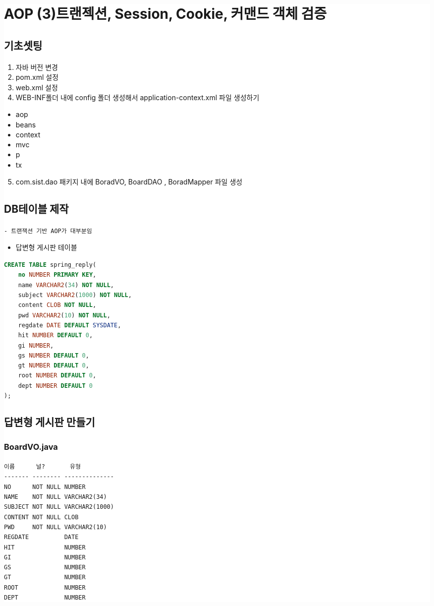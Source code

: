 # AOP (3)트랜젝션, Session, Cookie, 커맨드 객체 검증

## 기초셋팅
1. 자바 버전 변경
2. pom.xml 설정
3. web.xml 설정
4. WEB-INF폴더 내에 config 폴더 생성해서 application-context.xml 파일 생성하기
- aop
- beans
- context
- mvc
- p
- tx
5. com.sist.dao 패키지 내에 BoradVO, BoardDAO , BoradMapper 파일 생성



## DB테이블 제작

```tip
- 트랜잭션 기반 AOP가 대부분임
```

- 답변형 게시판 테이블

```sql
CREATE TABLE spring_reply(
    no NUMBER PRIMARY KEY,
    name VARCHAR2(34) NOT NULL,
    subject VARCHAR2(1000) NOT NULL,
    content CLOB NOT NULL,
    pwd VARCHAR2(10) NOT NULL,
    regdate DATE DEFAULT SYSDATE,
    hit NUMBER DEFAULT 0,
    gi NUMBER,
    gs NUMBER DEFAULT 0,
    gt NUMBER DEFAULT 0,
    root NUMBER DEFAULT 0,
    dept NUMBER DEFAULT 0
);
```

## 답변형 게시판 만들기

### BoardVO.java

```
이름      널?       유형             
------- -------- -------------- 
NO      NOT NULL NUMBER         
NAME    NOT NULL VARCHAR2(34)   
SUBJECT NOT NULL VARCHAR2(1000) 
CONTENT NOT NULL CLOB           
PWD     NOT NULL VARCHAR2(10)   
REGDATE          DATE           
HIT              NUMBER         
GI               NUMBER         
GS               NUMBER         
GT               NUMBER         
ROOT             NUMBER         
DEPT             NUMBER  
```
